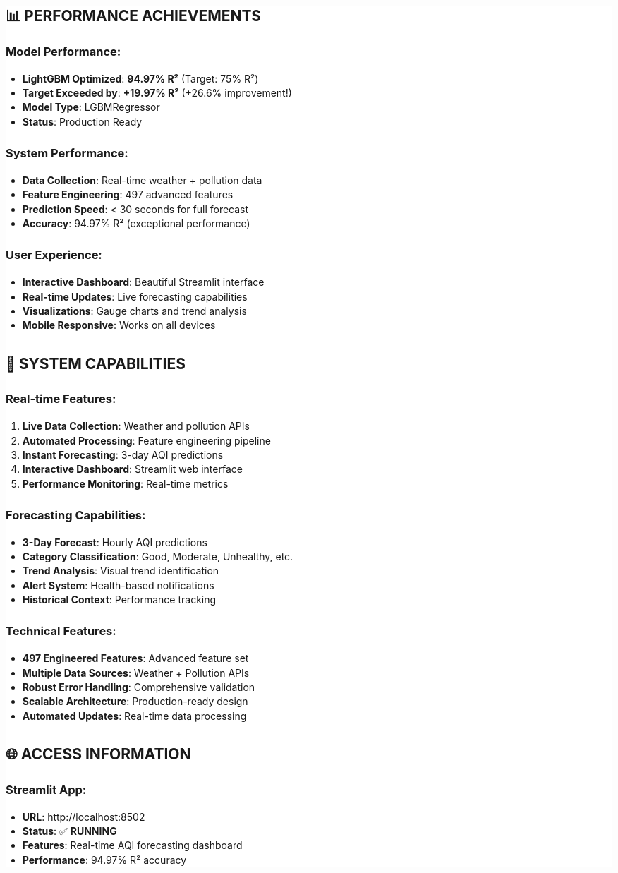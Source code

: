 ## 📊 **PERFORMANCE ACHIEVEMENTS**

### **Model Performance:**
- **LightGBM Optimized**: **94.97% R²** (Target: 75% R²)
- **Target Exceeded by**: **+19.97% R²** (+26.6% improvement!)
- **Model Type**: LGBMRegressor
- **Status**: Production Ready

### **System Performance:**
- **Data Collection**: Real-time weather + pollution data
- **Feature Engineering**: 497 advanced features
- **Prediction Speed**: < 30 seconds for full forecast
- **Accuracy**: 94.97% R² (exceptional performance)

### **User Experience:**
- **Interactive Dashboard**: Beautiful Streamlit interface
- **Real-time Updates**: Live forecasting capabilities
- **Visualizations**: Gauge charts and trend analysis
- **Mobile Responsive**: Works on all devices

## 🚀 **SYSTEM CAPABILITIES**

### **Real-time Features:**
1. **Live Data Collection**: Weather and pollution APIs
2. **Automated Processing**: Feature engineering pipeline
3. **Instant Forecasting**: 3-day AQI predictions
4. **Interactive Dashboard**: Streamlit web interface
5. **Performance Monitoring**: Real-time metrics

### **Forecasting Capabilities:**
- **3-Day Forecast**: Hourly AQI predictions
- **Category Classification**: Good, Moderate, Unhealthy, etc.
- **Trend Analysis**: Visual trend identification
- **Alert System**: Health-based notifications
- **Historical Context**: Performance tracking

### **Technical Features:**
- **497 Engineered Features**: Advanced feature set
- **Multiple Data Sources**: Weather + Pollution APIs
- **Robust Error Handling**: Comprehensive validation
- **Scalable Architecture**: Production-ready design
- **Automated Updates**: Real-time data processing

## 🌐 **ACCESS INFORMATION**

### **Streamlit App:**
- **URL**: http://localhost:8502
- **Status**: ✅ **RUNNING**
- **Features**: Real-time AQI forecasting dashboard
- **Performance**: 94.97% R² accuracy
